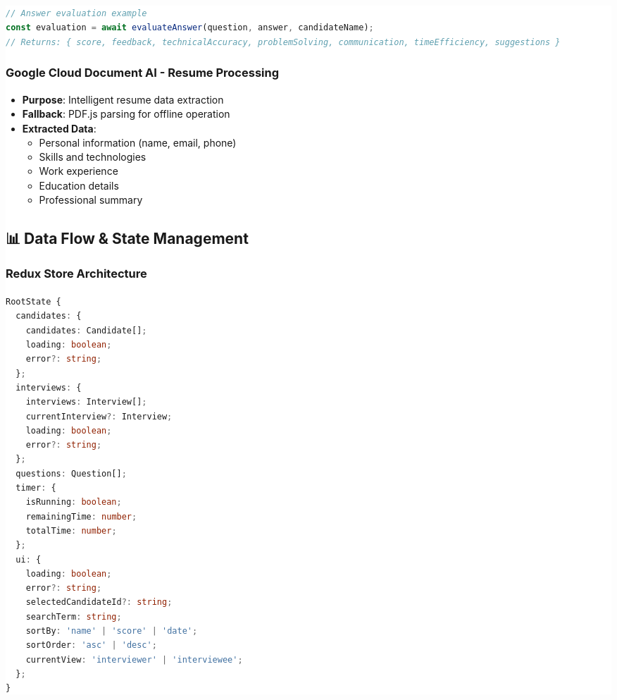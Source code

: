 ```typescript
// Answer evaluation example
const evaluation = await evaluateAnswer(question, answer, candidateName);
// Returns: { score, feedback, technicalAccuracy, problemSolving, communication, timeEfficiency, suggestions }
```

### Google Cloud Document AI - Resume Processing
- **Purpose**: Intelligent resume data extraction
- **Fallback**: PDF.js parsing for offline operation
- **Extracted Data**:
  - Personal information (name, email, phone)
  - Skills and technologies
  - Work experience
  - Education details
  - Professional summary

## 📊 Data Flow & State Management

### Redux Store Architecture

```typescript
RootState {
  candidates: {
    candidates: Candidate[];
    loading: boolean;
    error?: string;
  };
  interviews: {
    interviews: Interview[];
    currentInterview?: Interview;
    loading: boolean;
    error?: string;
  };
  questions: Question[];
  timer: {
    isRunning: boolean;
    remainingTime: number;
    totalTime: number;
  };
  ui: {
    loading: boolean;
    error?: string;
    selectedCandidateId?: string;
    searchTerm: string;
    sortBy: 'name' | 'score' | 'date';
    sortOrder: 'asc' | 'desc';
    currentView: 'interviewer' | 'interviewee';
  };
}
```

